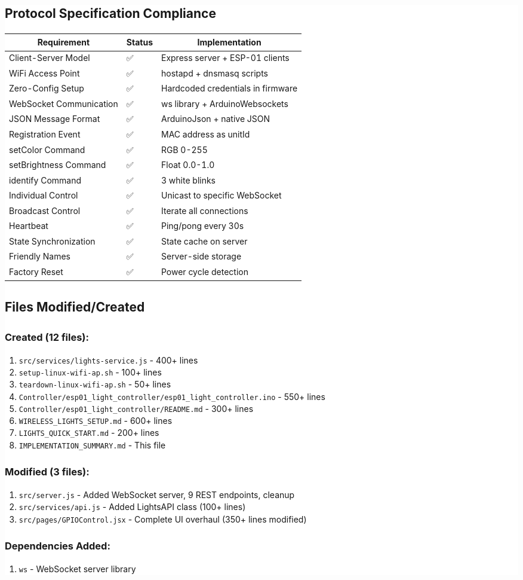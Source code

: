 ## Protocol Specification Compliance

| Requirement | Status | Implementation |
|-------------|--------|----------------|
| Client-Server Model | ✅ | Express server + ESP-01 clients |
| WiFi Access Point | ✅ | hostapd + dnsmasq scripts |
| Zero-Config Setup | ✅ | Hardcoded credentials in firmware |
| WebSocket Communication | ✅ | ws library + ArduinoWebsockets |
| JSON Message Format | ✅ | ArduinoJson + native JSON |
| Registration Event | ✅ | MAC address as unitId |
| setColor Command | ✅ | RGB 0-255 |
| setBrightness Command | ✅ | Float 0.0-1.0 |
| identify Command | ✅ | 3 white blinks |
| Individual Control | ✅ | Unicast to specific WebSocket |
| Broadcast Control | ✅ | Iterate all connections |
| Heartbeat | ✅ | Ping/pong every 30s |
| State Synchronization | ✅ | State cache on server |
| Friendly Names | ✅ | Server-side storage |
| Factory Reset | ✅ | Power cycle detection |

## Files Modified/Created

### Created (12 files):
1. `src/services/lights-service.js` - 400+ lines
2. `setup-linux-wifi-ap.sh` - 100+ lines
3. `teardown-linux-wifi-ap.sh` - 50+ lines
4. `Controller/esp01_light_controller/esp01_light_controller.ino` - 550+ lines
5. `Controller/esp01_light_controller/README.md` - 300+ lines
6. `WIRELESS_LIGHTS_SETUP.md` - 600+ lines
7. `LIGHTS_QUICK_START.md` - 200+ lines
8. `IMPLEMENTATION_SUMMARY.md` - This file

### Modified (3 files):
1. `src/server.js` - Added WebSocket server, 9 REST endpoints, cleanup
2. `src/services/api.js` - Added LightsAPI class (100+ lines)
3. `src/pages/GPIOControl.jsx` - Complete UI overhaul (350+ lines modified)

### Dependencies Added:
1. `ws` - WebSocket server library
